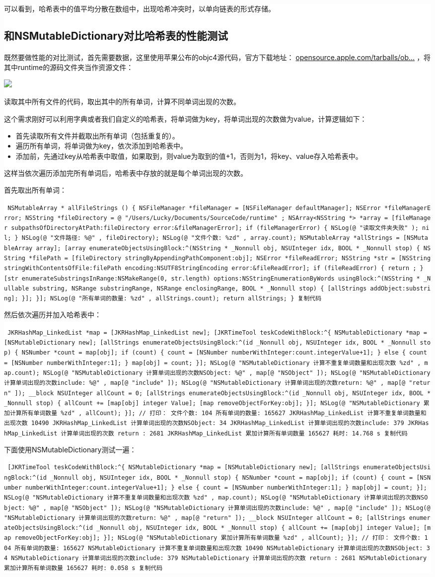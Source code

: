 可以看到，哈希表中的值平均分散在数组中，出现哈希冲突时，以单向链表的形式存储。

## 和NSMutableDictionary对比哈希表的性能测试 ##

既然要做性能的对比测试，首先需要数据，这里使用苹果公布的objc4源代码，官方下载地址： [opensource.apple.com/tarballs/ob…]( https://link.juejin.im?target=https%3A%2F%2Fopensource.apple.com%2Ftarballs%2Fobjc4%2F ) ，将其中runtime的源码文件夹当作资源文件：

![](https://user-gold-cdn.xitu.io/2019/6/6/16b2bdd5fc327123?imageView2/0/w/1280/h/960/ignore-error/1)

读取其中所有文件的代码，取出其中的所有单词，计算不同单词出现的次数。

这个需求刚好可以利用字典或者我们自定义的哈希表，将单词做为key，将单词出现的次数做为value，计算逻辑如下：

* 首先读取所有文件并截取出所有单词（包括重复的）。
* 遍历所有单词，将单词做为key，依次添加到哈希表中。
* 添加前，先通过key从哈希表中取值，如果取到，则value为取到的值+1，否则为1，将key、value存入哈希表中。

这样当依次遍历添加完所有单词后，哈希表中存放的就是每个单词出现的次数。

首先取出所有单词：

` NSMutableArray * allFileStrings () { NSFileManager *fileManager = [NSFileManager defaultManager]; NSError *fileManagerError; NSString *fileDirectory = @ "/Users/Lucky/Documents/SourceCode/runtime" ; NSArray<NSString *> *array = [fileManager subpathsOfDirectoryAtPath:fileDirectory error:&fileManagerError]; if (fileManagerError) { NSLog(@ "读取文件夹失败" ); nil; } NSLog(@ "文件路径: %@" , fileDirectory); NSLog(@ "文件个数: %zd" , array.count); NSMutableArray *allStrings = [NSMutableArray array]; [array enumerateObjectsUsingBlock:^(NSString * _Nonnull obj, NSUInteger idx, BOOL * _Nonnull stop) { NSString *filePath = [fileDirectory stringByAppendingPathComponent:obj]; NSError *fileReadError; NSString *str = [NSString stringWithContentsOfFile:filePath encoding:NSUTF8StringEncoding error:&fileReadError]; if (fileReadError) { return ; } [str enumerateSubstringsInRange:NSMakeRange(0, str.length) options:NSStringEnumerationByWords usingBlock:^(NSString * _Nullable substring, NSRange substringRange, NSRange enclosingRange, BOOL * _Nonnull stop) { [allStrings addObject:substring]; }]; }]; NSLog(@ "所有单词的数量: %zd" , allStrings.count); return allStrings; } 复制代码`

然后依次遍历并加入哈希表中：

` JKRHashMap_LinkedList *map = [JKRHashMap_LinkedList new]; [JKRTimeTool teskCodeWithBlock:^{ NSMutableDictionary *map = [NSMutableDictionary new]; [allStrings enumerateObjectsUsingBlock:^(id _Nonnull obj, NSUInteger idx, BOOL * _Nonnull stop) { NSNumber *count = map[obj]; if (count) { count = [NSNumber numberWithInteger:count.integerValue+1]; } else { count = [NSNumber numberWithInteger:1]; } map[obj] = count; }]; NSLog(@ "NSMutableDictionary 计算不重复单词数量和出现次数 %zd" , map.count); NSLog(@ "NSMutableDictionary 计算单词出现的次数NSObject: %@" , map[@ "NSObject" ]); NSLog(@ "NSMutableDictionary 计算单词出现的次数include: %@" , map[@ "include" ]); NSLog(@ "NSMutableDictionary 计算单词出现的次数return: %@" , map[@ "return" ]); __block NSUInteger allCount = 0; [allStrings enumerateObjectsUsingBlock:^(id _Nonnull obj, NSUInteger idx, BOOL * _Nonnull stop) { allCount += [map[obj] integer Value]; [map removeObjectForKey:obj]; }]; NSLog(@ "NSMutableDictionary 累加计算所有单词数量 %zd" , allCount); }]; // 打印： 文件个数: 104 所有单词的数量: 165627 JKRHashMap_LinkedList 计算不重复单词数量和出现次数 10490 JKRHashMap_LinkedList 计算单词出现的次数NSObject: 34 JKRHashMap_LinkedList 计算单词出现的次数include: 379 JKRHashMap_LinkedList 计算单词出现的次数 return : 2681 JKRHashMap_LinkedList 累加计算所有单词数量 165627 耗时: 14.768 s 复制代码`

下面使用NSMutableDictionary测试一遍：

` [JKRTimeTool teskCodeWithBlock:^{ NSMutableDictionary *map = [NSMutableDictionary new]; [allStrings enumerateObjectsUsingBlock:^(id _Nonnull obj, NSUInteger idx, BOOL * _Nonnull stop) { NSNumber *count = map[obj]; if (count) { count = [NSNumber numberWithInteger:count.integerValue+1]; } else { count = [NSNumber numberWithInteger:1]; } map[obj] = count; }]; NSLog(@ "NSMutableDictionary 计算不重复单词数量和出现次数 %zd" , map.count); NSLog(@ "NSMutableDictionary 计算单词出现的次数NSObject: %@" , map[@ "NSObject" ]); NSLog(@ "NSMutableDictionary 计算单词出现的次数include: %@" , map[@ "include" ]); NSLog(@ "NSMutableDictionary 计算单词出现的次数return: %@" , map[@ "return" ]); __block NSUInteger allCount = 0; [allStrings enumerateObjectsUsingBlock:^(id _Nonnull obj, NSUInteger idx, BOOL * _Nonnull stop) { allCount += [map[obj] integer Value]; [map removeObjectForKey:obj]; }]; NSLog(@ "NSMutableDictionary 累加计算所有单词数量 %zd" , allCount); }]; // 打印： 文件个数: 104 所有单词的数量: 165627 NSMutableDictionary 计算不重复单词数量和出现次数 10490 NSMutableDictionary 计算单词出现的次数NSObject: 34 NSMutableDictionary 计算单词出现的次数include: 379 NSMutableDictionary 计算单词出现的次数 return : 2681 NSMutableDictionary 累加计算所有单词数量 165627 耗时: 0.058 s 复制代码`
